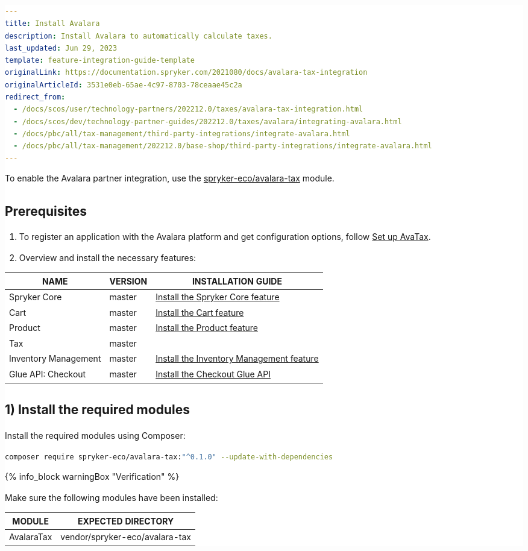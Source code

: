 ```yaml
---
title: Install Avalara
description: Install Avalara to automatically calculate taxes.
last_updated: Jun 29, 2023
template: feature-integration-guide-template
originalLink: https://documentation.spryker.com/2021080/docs/avalara-tax-integration
originalArticleId: 3531e0eb-65ae-4c97-8703-78ceaae45c2a
redirect_from:
  - /docs/scos/user/technology-partners/202212.0/taxes/avalara-tax-integration.html
  - /docs/scos/dev/technology-partner-guides/202212.0/taxes/avalara/integrating-avalara.html
  - /docs/pbc/all/tax-management/third-party-integrations/integrate-avalara.html
  - /docs/pbc/all/tax-management/202212.0/base-shop/third-party-integrations/integrate-avalara.html
---
```


To enable the Avalara partner integration, use the [spryker-eco/avalara-tax](https://github.com/spryker-eco/avalara-tax) module.

## Prerequisites

1. To register an application with the Avalara platform and get configuration options, follow [Set up AvaTax](https://help.avalara.com/Avalara_AvaTax_Update/Set_up_AvaTax_Update).


2. Overview and install the necessary features:

| NAME | VERSION | INSTALLATION GUIDE |
| --- | --- | --- |
| Spryker Core | master | [Install the Spryker Core feature](/docs/pbc/all/miscellaneous/{{site.version}}/install-and-upgrade/install-features/install-the-spryker-core-feature.html) |
|Cart | master | [Install the Cart feature](/docs/pbc/all/cart-and-checkout/{{page.version}}/base-shop/install-and-upgrade/install-features/install-the-cart-feature.html) |
|Product  | master | [Install the Product feature](/docs/pbc/all/product-information-management/{{page.version}}/base-shop/install-and-upgrade/install-features/install-the-product-feature.html) |
|Tax  | master | |
| Inventory Management | master | [Install the Inventory Management feature](/docs/pbc/all/warehouse-management-system/{{page.version}}/base-shop/install-and-upgrade/install-features/install-the-inventory-management-feature.html) |
|Glue API: Checkout  | master | [Install the Checkout Glue API](/docs/pbc/all/order-management-system/{{page.version}}/base-shop/install-and-upgrade/install-glue-api/install-the-checkout-glue-api.html)|

## 1) Install the required modules

Install the required modules using Composer:

```bash
composer require spryker-eco/avalara-tax:"^0.1.0" --update-with-dependencies
```

{% info_block warningBox "Verification" %}

Make sure the following modules have been installed:

|MODULE | EXPECTED DIRECTORY |
|--- | --- |
| AvalaraTax | vendor/spryker-eco/avalara-tax|
